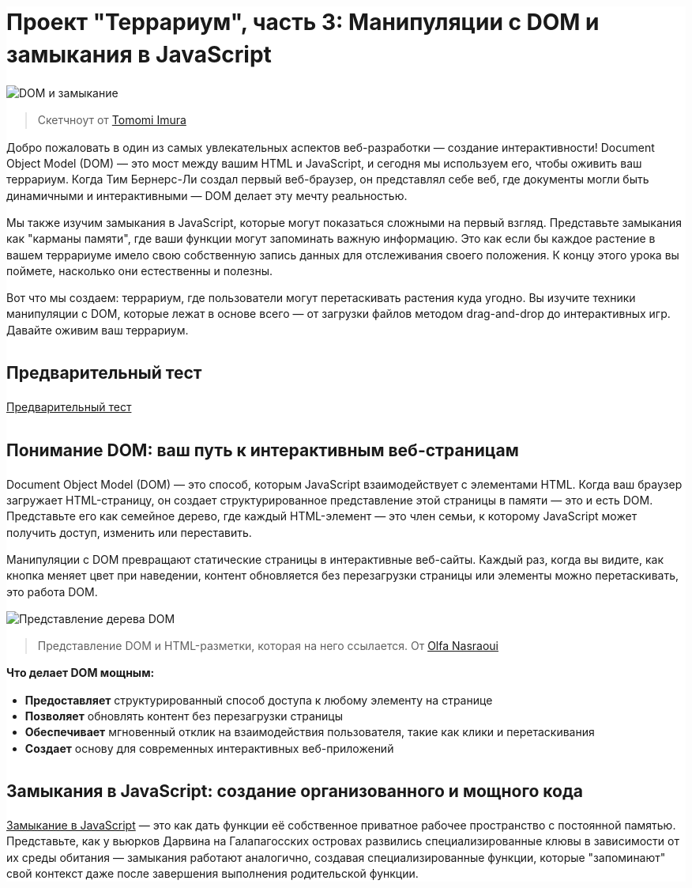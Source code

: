 
# Проект "Террариум", часть 3: Манипуляции с DOM и замыкания в JavaScript

![DOM и замыкание](../../../../translated_images/webdev101-js.10280393044d7eaaec7e847574946add7ddae6be2b2194567d848b61d849334a.ru.png)
> Скетчноут от [Tomomi Imura](https://twitter.com/girlie_mac)

Добро пожаловать в один из самых увлекательных аспектов веб-разработки — создание интерактивности! Document Object Model (DOM) — это мост между вашим HTML и JavaScript, и сегодня мы используем его, чтобы оживить ваш террариум. Когда Тим Бернерс-Ли создал первый веб-браузер, он представлял себе веб, где документы могли быть динамичными и интерактивными — DOM делает эту мечту реальностью.

Мы также изучим замыкания в JavaScript, которые могут показаться сложными на первый взгляд. Представьте замыкания как "карманы памяти", где ваши функции могут запоминать важную информацию. Это как если бы каждое растение в вашем террариуме имело свою собственную запись данных для отслеживания своего положения. К концу этого урока вы поймете, насколько они естественны и полезны.

Вот что мы создаем: террариум, где пользователи могут перетаскивать растения куда угодно. Вы изучите техники манипуляции с DOM, которые лежат в основе всего — от загрузки файлов методом drag-and-drop до интерактивных игр. Давайте оживим ваш террариум.

## Предварительный тест

[Предварительный тест](https://ff-quizzes.netlify.app/web/quiz/19)

## Понимание DOM: ваш путь к интерактивным веб-страницам

Document Object Model (DOM) — это способ, которым JavaScript взаимодействует с элементами HTML. Когда ваш браузер загружает HTML-страницу, он создает структурированное представление этой страницы в памяти — это и есть DOM. Представьте его как семейное дерево, где каждый HTML-элемент — это член семьи, к которому JavaScript может получить доступ, изменить или переставить.

Манипуляции с DOM превращают статические страницы в интерактивные веб-сайты. Каждый раз, когда вы видите, как кнопка меняет цвет при наведении, контент обновляется без перезагрузки страницы или элементы можно перетаскивать, это работа DOM.

![Представление дерева DOM](../../../../translated_images/dom-tree.7daf0e763cbbba9273f9a66fe04c98276d7d23932309b195cb273a9cf1819b42.ru.png)

> Представление DOM и HTML-разметки, которая на него ссылается. От [Olfa Nasraoui](https://www.researchgate.net/publication/221417012_Profile-Based_Focused_Crawler_for_Social_Media-Sharing_Websites)

**Что делает DOM мощным:**
- **Предоставляет** структурированный способ доступа к любому элементу на странице
- **Позволяет** обновлять контент без перезагрузки страницы
- **Обеспечивает** мгновенный отклик на взаимодействия пользователя, такие как клики и перетаскивания
- **Создает** основу для современных интерактивных веб-приложений

## Замыкания в JavaScript: создание организованного и мощного кода

[Замыкание в JavaScript](https://developer.mozilla.org/docs/Web/JavaScript/Closures) — это как дать функции её собственное приватное рабочее пространство с постоянной памятью. Представьте, как у вьюрков Дарвина на Галапагосских островах развились специализированные клювы в зависимости от их среды обитания — замыкания работают аналогично, создавая специализированные функции, которые "запоминают" свой контекст даже после завершения выполнения родительской функции.
